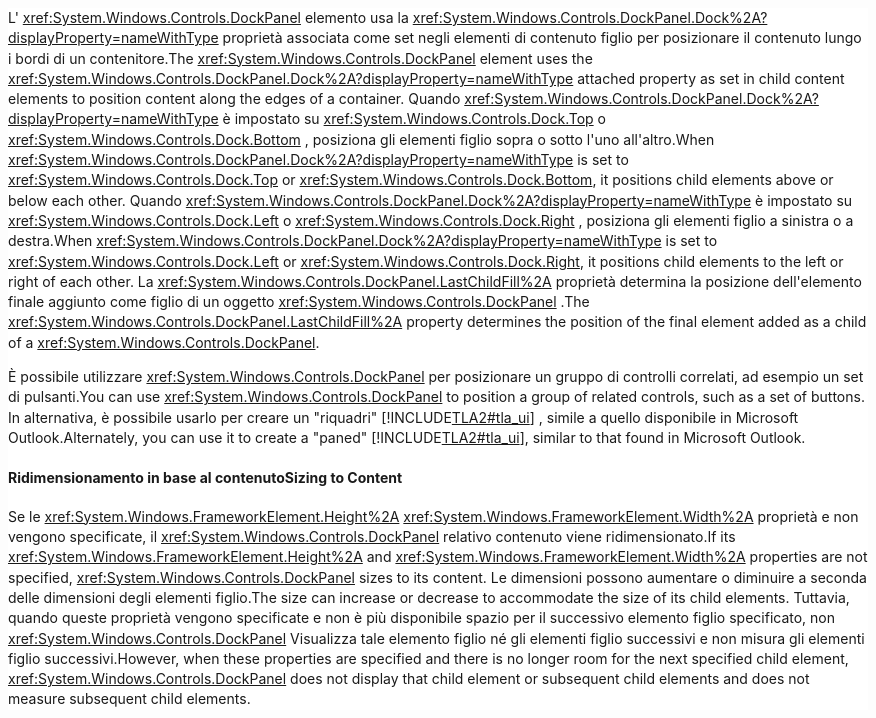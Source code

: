  <span data-ttu-id="c2e87-219">L' <xref:System.Windows.Controls.DockPanel> elemento usa la <xref:System.Windows.Controls.DockPanel.Dock%2A?displayProperty=nameWithType> proprietà associata come set negli elementi di contenuto figlio per posizionare il contenuto lungo i bordi di un contenitore.</span><span class="sxs-lookup"><span data-stu-id="c2e87-219">The <xref:System.Windows.Controls.DockPanel> element uses the <xref:System.Windows.Controls.DockPanel.Dock%2A?displayProperty=nameWithType> attached property as set in child content elements to position content along the edges of a container.</span></span> <span data-ttu-id="c2e87-220">Quando <xref:System.Windows.Controls.DockPanel.Dock%2A?displayProperty=nameWithType> è impostato su <xref:System.Windows.Controls.Dock.Top> o <xref:System.Windows.Controls.Dock.Bottom> , posiziona gli elementi figlio sopra o sotto l'uno all'altro.</span><span class="sxs-lookup"><span data-stu-id="c2e87-220">When <xref:System.Windows.Controls.DockPanel.Dock%2A?displayProperty=nameWithType> is set to <xref:System.Windows.Controls.Dock.Top> or <xref:System.Windows.Controls.Dock.Bottom>, it positions child elements above or below each other.</span></span> <span data-ttu-id="c2e87-221">Quando <xref:System.Windows.Controls.DockPanel.Dock%2A?displayProperty=nameWithType> è impostato su <xref:System.Windows.Controls.Dock.Left> o <xref:System.Windows.Controls.Dock.Right> , posiziona gli elementi figlio a sinistra o a destra.</span><span class="sxs-lookup"><span data-stu-id="c2e87-221">When <xref:System.Windows.Controls.DockPanel.Dock%2A?displayProperty=nameWithType> is set to <xref:System.Windows.Controls.Dock.Left> or <xref:System.Windows.Controls.Dock.Right>, it positions child elements to the left or right of each other.</span></span> <span data-ttu-id="c2e87-222">La <xref:System.Windows.Controls.DockPanel.LastChildFill%2A> proprietà determina la posizione dell'elemento finale aggiunto come figlio di un oggetto <xref:System.Windows.Controls.DockPanel> .</span><span class="sxs-lookup"><span data-stu-id="c2e87-222">The <xref:System.Windows.Controls.DockPanel.LastChildFill%2A> property determines the position of the final element added as a child of a <xref:System.Windows.Controls.DockPanel>.</span></span>  
  
 <span data-ttu-id="c2e87-223">È possibile utilizzare <xref:System.Windows.Controls.DockPanel> per posizionare un gruppo di controlli correlati, ad esempio un set di pulsanti.</span><span class="sxs-lookup"><span data-stu-id="c2e87-223">You can use <xref:System.Windows.Controls.DockPanel> to position a group of related controls, such as a set of buttons.</span></span> <span data-ttu-id="c2e87-224">In alternativa, è possibile usarlo per creare un "riquadri" [!INCLUDE[TLA2#tla_ui](../../../../includes/tla2sharptla-ui-md.md)] , simile a quello disponibile in Microsoft Outlook.</span><span class="sxs-lookup"><span data-stu-id="c2e87-224">Alternately, you can use it to create a "paned" [!INCLUDE[TLA2#tla_ui](../../../../includes/tla2sharptla-ui-md.md)], similar to that found in Microsoft Outlook.</span></span>  
  
#### <a name="sizing-to-content"></a><span data-ttu-id="c2e87-225">Ridimensionamento in base al contenuto</span><span class="sxs-lookup"><span data-stu-id="c2e87-225">Sizing to Content</span></span>  
 <span data-ttu-id="c2e87-226">Se le <xref:System.Windows.FrameworkElement.Height%2A> <xref:System.Windows.FrameworkElement.Width%2A> proprietà e non vengono specificate, il <xref:System.Windows.Controls.DockPanel> relativo contenuto viene ridimensionato.</span><span class="sxs-lookup"><span data-stu-id="c2e87-226">If its <xref:System.Windows.FrameworkElement.Height%2A> and <xref:System.Windows.FrameworkElement.Width%2A> properties are not specified, <xref:System.Windows.Controls.DockPanel> sizes to its content.</span></span> <span data-ttu-id="c2e87-227">Le dimensioni possono aumentare o diminuire a seconda delle dimensioni degli elementi figlio.</span><span class="sxs-lookup"><span data-stu-id="c2e87-227">The size can increase or decrease to accommodate the size of its child elements.</span></span> <span data-ttu-id="c2e87-228">Tuttavia, quando queste proprietà vengono specificate e non è più disponibile spazio per il successivo elemento figlio specificato, non <xref:System.Windows.Controls.DockPanel> Visualizza tale elemento figlio né gli elementi figlio successivi e non misura gli elementi figlio successivi.</span><span class="sxs-lookup"><span data-stu-id="c2e87-228">However, when these properties are specified and there is no longer room for the next specified child element, <xref:System.Windows.Controls.DockPanel> does not display that child element or subsequent child elements and does not measure subsequent child elements.</span></span>  
  